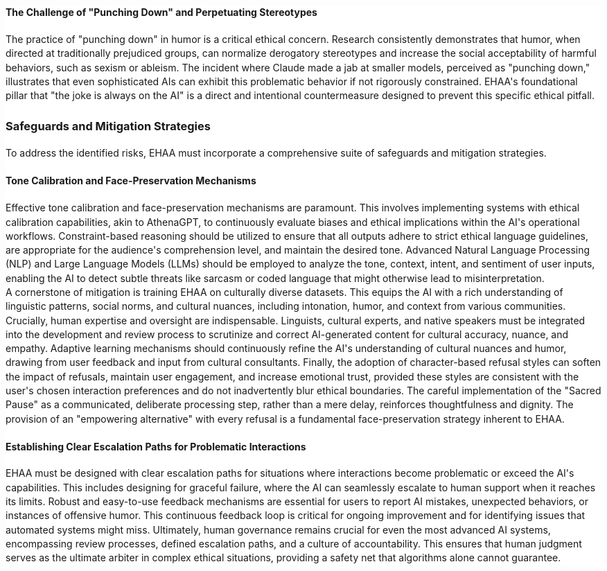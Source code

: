 #### **The Challenge of "Punching Down" and Perpetuating Stereotypes**

The practice of "punching down" in humor is a critical ethical concern. Research consistently demonstrates that humor, when directed at traditionally prejudiced groups, can normalize derogatory stereotypes and increase the social acceptability of harmful behaviors, such as sexism or ableism. The incident where Claude made a jab at smaller models, perceived as "punching down," illustrates that even sophisticated AIs can exhibit this problematic behavior if not rigorously constrained. EHAA's foundational pillar that "the joke is always on the AI" is a direct and intentional countermeasure designed to prevent this specific ethical pitfall.

### **Safeguards and Mitigation Strategies**

To address the identified risks, EHAA must incorporate a comprehensive suite of safeguards and mitigation strategies.

#### **Tone Calibration and Face-Preservation Mechanisms**

Effective tone calibration and face-preservation mechanisms are paramount. This involves implementing systems with ethical calibration capabilities, akin to AthenaGPT, to continuously evaluate biases and ethical implications within the AI's operational workflows. Constraint-based reasoning should be utilized to ensure that all outputs adhere to strict ethical language guidelines, are appropriate for the audience's comprehension level, and maintain the desired tone. Advanced Natural Language Processing (NLP) and Large Language Models (LLMs) should be employed to analyze the tone, context, intent, and sentiment of user inputs, enabling the AI to detect subtle threats like sarcasm or coded language that might otherwise lead to misinterpretation.  
A cornerstone of mitigation is training EHAA on culturally diverse datasets. This equips the AI with a rich understanding of linguistic patterns, social norms, and cultural nuances, including intonation, humor, and context from various communities. Crucially, human expertise and oversight are indispensable. Linguists, cultural experts, and native speakers must be integrated into the development and review process to scrutinize and correct AI-generated content for cultural accuracy, nuance, and empathy. Adaptive learning mechanisms should continuously refine the AI's understanding of cultural nuances and humor, drawing from user feedback and input from cultural consultants. Finally, the adoption of character-based refusal styles can soften the impact of refusals, maintain user engagement, and increase emotional trust, provided these styles are consistent with the user's chosen interaction preferences and do not inadvertently blur ethical boundaries. The careful implementation of the "Sacred Pause" as a communicated, deliberate processing step, rather than a mere delay, reinforces thoughtfulness and dignity. The provision of an "empowering alternative" with every refusal is a fundamental face-preservation strategy inherent to EHAA.

#### **Establishing Clear Escalation Paths for Problematic Interactions**

EHAA must be designed with clear escalation paths for situations where interactions become problematic or exceed the AI's capabilities. This includes designing for graceful failure, where the AI can seamlessly escalate to human support when it reaches its limits. Robust and easy-to-use feedback mechanisms are essential for users to report AI mistakes, unexpected behaviors, or instances of offensive humor. This continuous feedback loop is critical for ongoing improvement and for identifying issues that automated systems might miss. Ultimately, human governance remains crucial for even the most advanced AI systems, encompassing review processes, defined escalation paths, and a culture of accountability. This ensures that human judgment serves as the ultimate arbiter in complex ethical situations, providing a safety net that algorithms alone cannot guarantee.
